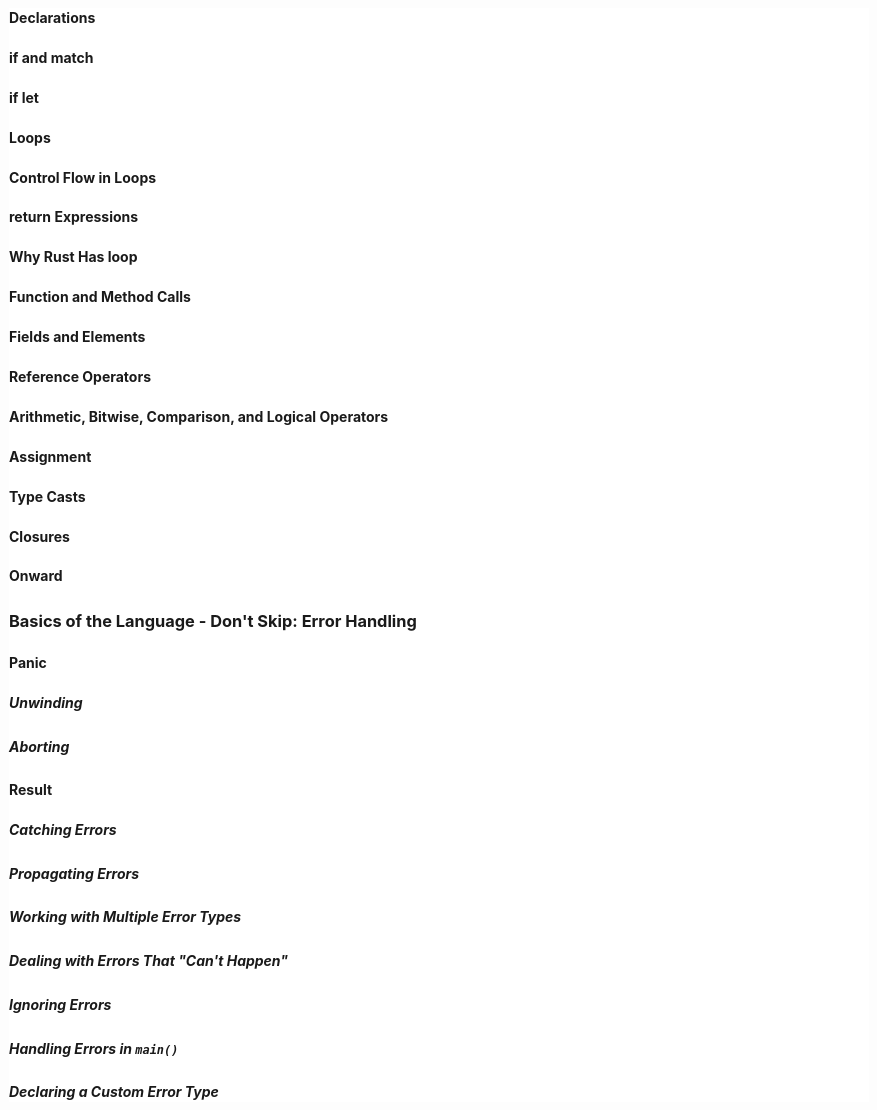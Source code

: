 #### Declarations

#### if and match

#### if let

#### Loops

#### Control Flow in Loops

#### return Expressions

#### Why Rust Has loop

#### Function and Method Calls

#### Fields and Elements

#### Reference Operators

#### Arithmetic, Bitwise, Comparison, and Logical Operators

#### Assignment

#### Type Casts

#### Closures

#### Onward

### **Basics of the Language - Don't Skip:** Error Handling

#### Panic

##### Unwinding

##### Aborting

#### Result

##### Catching Errors

##### Propagating Errors

##### Working with Multiple Error Types

##### Dealing with Errors That "Can't Happen"

##### Ignoring Errors

##### Handling Errors in `main()`

##### Declaring a Custom Error Type
